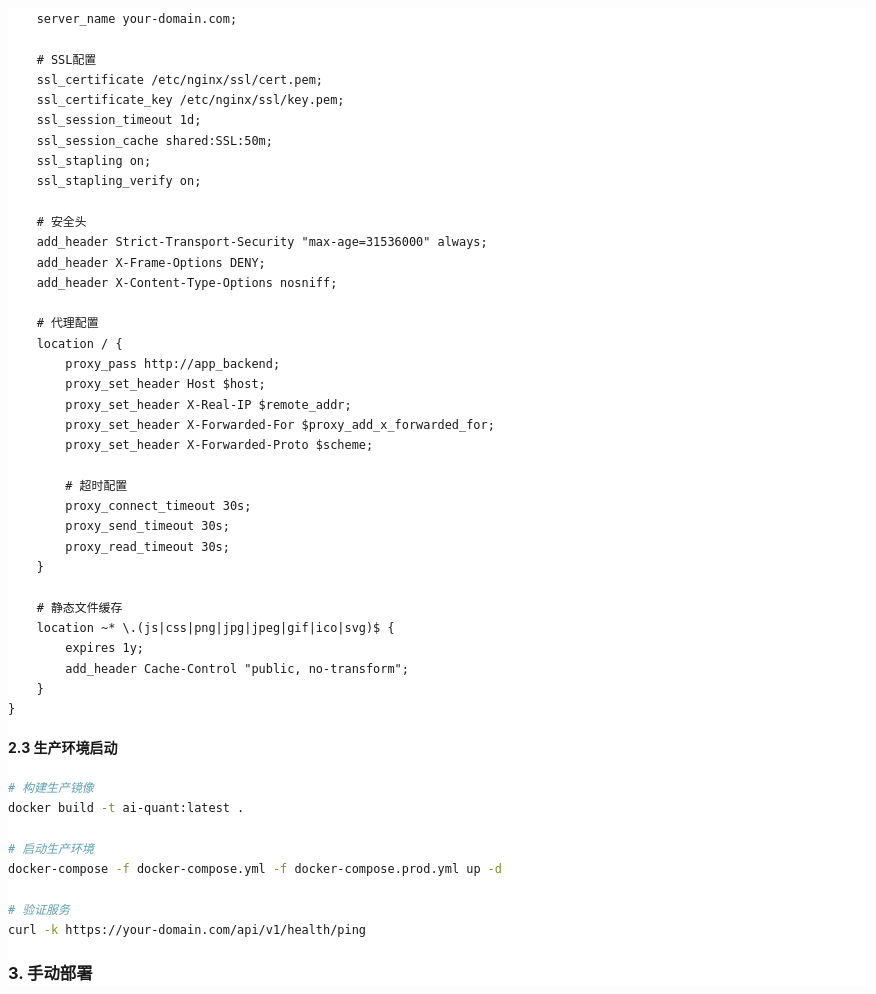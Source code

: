 ```nginx
    server_name your-domain.com;

    # SSL配置
    ssl_certificate /etc/nginx/ssl/cert.pem;
    ssl_certificate_key /etc/nginx/ssl/key.pem;
    ssl_session_timeout 1d;
    ssl_session_cache shared:SSL:50m;
    ssl_stapling on;
    ssl_stapling_verify on;

    # 安全头
    add_header Strict-Transport-Security "max-age=31536000" always;
    add_header X-Frame-Options DENY;
    add_header X-Content-Type-Options nosniff;

    # 代理配置
    location / {
        proxy_pass http://app_backend;
        proxy_set_header Host $host;
        proxy_set_header X-Real-IP $remote_addr;
        proxy_set_header X-Forwarded-For $proxy_add_x_forwarded_for;
        proxy_set_header X-Forwarded-Proto $scheme;

        # 超时配置
        proxy_connect_timeout 30s;
        proxy_send_timeout 30s;
        proxy_read_timeout 30s;
    }

    # 静态文件缓存
    location ~* \.(js|css|png|jpg|jpeg|gif|ico|svg)$ {
        expires 1y;
        add_header Cache-Control "public, no-transform";
    }
}
```

#### 2.3 生产环境启动

```bash
# 构建生产镜像
docker build -t ai-quant:latest .

# 启动生产环境
docker-compose -f docker-compose.yml -f docker-compose.prod.yml up -d

# 验证服务
curl -k https://your-domain.com/api/v1/health/ping
```

### 3. 手动部署
